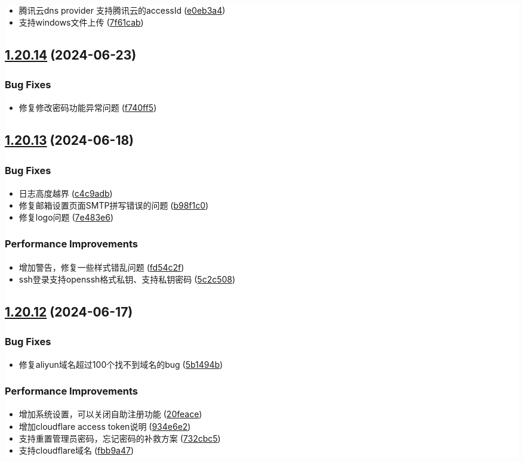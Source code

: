 * 腾讯云dns provider 支持腾讯云的accessId ([e0eb3a4](https://github.com/certd/certd/commit/e0eb3a441384d474fe2923c69b25318264bdc9df))
* 支持windows文件上传 ([7f61cab](https://github.com/certd/certd/commit/7f61cab101fa13b4e88234e9ad47434e6130fed2))

## [1.20.14](https://github.com/certd/certd/compare/v1.20.13...v1.20.14) (2024-06-23)

### Bug Fixes

* 修复修改密码功能异常问题 ([f740ff5](https://github.com/certd/certd/commit/f740ff517f521dce361284c2c54bccc68aee0ea2))

## [1.20.13](https://github.com/certd/certd/compare/v1.20.12...v1.20.13) (2024-06-18)

### Bug Fixes

* 日志高度越界 ([c4c9adb](https://github.com/certd/certd/commit/c4c9adb8bfd513f57252e523794e3799a9b220f8))
* 修复邮箱设置页面SMTP拼写错误的问题 ([b98f1c0](https://github.com/certd/certd/commit/b98f1c0dd0bc6c6b4f814c578692afdf6d90b88d))
* 修复logo问题 ([7e483e6](https://github.com/certd/certd/commit/7e483e60913d509b113148c735fe13ba1d72dddf))

### Performance Improvements

* 增加警告，修复一些样式错乱问题 ([fd54c2f](https://github.com/certd/certd/commit/fd54c2ffac492222e85ff2f5f49a9ee5cfc73588))
* ssh登录支持openssh格式私钥、支持私钥密码 ([5c2c508](https://github.com/certd/certd/commit/5c2c50839a9076004f9034d754ac6deb531acdfb))

## [1.20.12](https://github.com/certd/certd/compare/v1.20.10...v1.20.12) (2024-06-17)

### Bug Fixes

* 修复aliyun域名超过100个找不到域名的bug ([5b1494b](https://github.com/certd/certd/commit/5b1494b3ce93d1026dc56ee741342fbb8bf7be24))

### Performance Improvements

* 增加系统设置，可以关闭自助注册功能 ([20feace](https://github.com/certd/certd/commit/20feacea12d43386540db6a600f391d786be4014))
* 增加cloudflare access token说明 ([934e6e2](https://github.com/certd/certd/commit/934e6e2bd05387cd50ffab95f230933543954098))
* 支持重置管理员密码，忘记密码的补救方案 ([732cbc5](https://github.com/certd/certd/commit/732cbc5e927b526850724594830392b2f10c6705))
* 支持cloudflare域名 ([fbb9a47](https://github.com/certd/certd/commit/fbb9a47e8f7bb805289b9ee64bd46ffee0f01c06))
